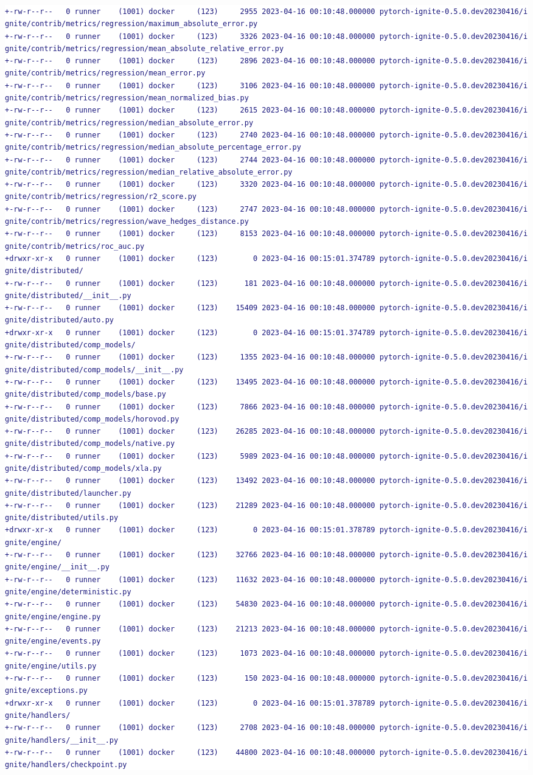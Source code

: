 ```diff
+-rw-r--r--   0 runner    (1001) docker     (123)     2955 2023-04-16 00:10:48.000000 pytorch-ignite-0.5.0.dev20230416/ignite/contrib/metrics/regression/maximum_absolute_error.py
+-rw-r--r--   0 runner    (1001) docker     (123)     3326 2023-04-16 00:10:48.000000 pytorch-ignite-0.5.0.dev20230416/ignite/contrib/metrics/regression/mean_absolute_relative_error.py
+-rw-r--r--   0 runner    (1001) docker     (123)     2896 2023-04-16 00:10:48.000000 pytorch-ignite-0.5.0.dev20230416/ignite/contrib/metrics/regression/mean_error.py
+-rw-r--r--   0 runner    (1001) docker     (123)     3106 2023-04-16 00:10:48.000000 pytorch-ignite-0.5.0.dev20230416/ignite/contrib/metrics/regression/mean_normalized_bias.py
+-rw-r--r--   0 runner    (1001) docker     (123)     2615 2023-04-16 00:10:48.000000 pytorch-ignite-0.5.0.dev20230416/ignite/contrib/metrics/regression/median_absolute_error.py
+-rw-r--r--   0 runner    (1001) docker     (123)     2740 2023-04-16 00:10:48.000000 pytorch-ignite-0.5.0.dev20230416/ignite/contrib/metrics/regression/median_absolute_percentage_error.py
+-rw-r--r--   0 runner    (1001) docker     (123)     2744 2023-04-16 00:10:48.000000 pytorch-ignite-0.5.0.dev20230416/ignite/contrib/metrics/regression/median_relative_absolute_error.py
+-rw-r--r--   0 runner    (1001) docker     (123)     3320 2023-04-16 00:10:48.000000 pytorch-ignite-0.5.0.dev20230416/ignite/contrib/metrics/regression/r2_score.py
+-rw-r--r--   0 runner    (1001) docker     (123)     2747 2023-04-16 00:10:48.000000 pytorch-ignite-0.5.0.dev20230416/ignite/contrib/metrics/regression/wave_hedges_distance.py
+-rw-r--r--   0 runner    (1001) docker     (123)     8153 2023-04-16 00:10:48.000000 pytorch-ignite-0.5.0.dev20230416/ignite/contrib/metrics/roc_auc.py
+drwxr-xr-x   0 runner    (1001) docker     (123)        0 2023-04-16 00:15:01.374789 pytorch-ignite-0.5.0.dev20230416/ignite/distributed/
+-rw-r--r--   0 runner    (1001) docker     (123)      181 2023-04-16 00:10:48.000000 pytorch-ignite-0.5.0.dev20230416/ignite/distributed/__init__.py
+-rw-r--r--   0 runner    (1001) docker     (123)    15409 2023-04-16 00:10:48.000000 pytorch-ignite-0.5.0.dev20230416/ignite/distributed/auto.py
+drwxr-xr-x   0 runner    (1001) docker     (123)        0 2023-04-16 00:15:01.374789 pytorch-ignite-0.5.0.dev20230416/ignite/distributed/comp_models/
+-rw-r--r--   0 runner    (1001) docker     (123)     1355 2023-04-16 00:10:48.000000 pytorch-ignite-0.5.0.dev20230416/ignite/distributed/comp_models/__init__.py
+-rw-r--r--   0 runner    (1001) docker     (123)    13495 2023-04-16 00:10:48.000000 pytorch-ignite-0.5.0.dev20230416/ignite/distributed/comp_models/base.py
+-rw-r--r--   0 runner    (1001) docker     (123)     7866 2023-04-16 00:10:48.000000 pytorch-ignite-0.5.0.dev20230416/ignite/distributed/comp_models/horovod.py
+-rw-r--r--   0 runner    (1001) docker     (123)    26285 2023-04-16 00:10:48.000000 pytorch-ignite-0.5.0.dev20230416/ignite/distributed/comp_models/native.py
+-rw-r--r--   0 runner    (1001) docker     (123)     5989 2023-04-16 00:10:48.000000 pytorch-ignite-0.5.0.dev20230416/ignite/distributed/comp_models/xla.py
+-rw-r--r--   0 runner    (1001) docker     (123)    13492 2023-04-16 00:10:48.000000 pytorch-ignite-0.5.0.dev20230416/ignite/distributed/launcher.py
+-rw-r--r--   0 runner    (1001) docker     (123)    21289 2023-04-16 00:10:48.000000 pytorch-ignite-0.5.0.dev20230416/ignite/distributed/utils.py
+drwxr-xr-x   0 runner    (1001) docker     (123)        0 2023-04-16 00:15:01.378789 pytorch-ignite-0.5.0.dev20230416/ignite/engine/
+-rw-r--r--   0 runner    (1001) docker     (123)    32766 2023-04-16 00:10:48.000000 pytorch-ignite-0.5.0.dev20230416/ignite/engine/__init__.py
+-rw-r--r--   0 runner    (1001) docker     (123)    11632 2023-04-16 00:10:48.000000 pytorch-ignite-0.5.0.dev20230416/ignite/engine/deterministic.py
+-rw-r--r--   0 runner    (1001) docker     (123)    54830 2023-04-16 00:10:48.000000 pytorch-ignite-0.5.0.dev20230416/ignite/engine/engine.py
+-rw-r--r--   0 runner    (1001) docker     (123)    21213 2023-04-16 00:10:48.000000 pytorch-ignite-0.5.0.dev20230416/ignite/engine/events.py
+-rw-r--r--   0 runner    (1001) docker     (123)     1073 2023-04-16 00:10:48.000000 pytorch-ignite-0.5.0.dev20230416/ignite/engine/utils.py
+-rw-r--r--   0 runner    (1001) docker     (123)      150 2023-04-16 00:10:48.000000 pytorch-ignite-0.5.0.dev20230416/ignite/exceptions.py
+drwxr-xr-x   0 runner    (1001) docker     (123)        0 2023-04-16 00:15:01.378789 pytorch-ignite-0.5.0.dev20230416/ignite/handlers/
+-rw-r--r--   0 runner    (1001) docker     (123)     2708 2023-04-16 00:10:48.000000 pytorch-ignite-0.5.0.dev20230416/ignite/handlers/__init__.py
+-rw-r--r--   0 runner    (1001) docker     (123)    44800 2023-04-16 00:10:48.000000 pytorch-ignite-0.5.0.dev20230416/ignite/handlers/checkpoint.py
```